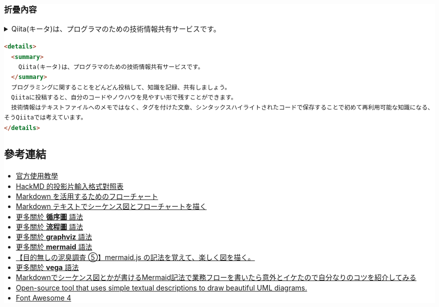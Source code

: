 ### 折疊內容

<details><summary>
    Qiita(キータ)は、プログラマのための技術情報共有サービスです。
  </summary></details>

```html
<details>
  <summary>
    Qiita(キータ)は、プログラマのための技術情報共有サービスです。
  </summary>
  プログラミングに関することをどんどん投稿して、知識を記録、共有しましょう。
  Qiitaに投稿すると、自分のコードやノウハウを見やすい形で残すことができます。
  技術情報はテキストファイルへのメモではなく、タグを付けた文章、シンタックスハイライトされたコードで保存することで初めて再利用可能な知識になる、そうQiitaでは考えています。
</details>
```

## 參考連結

- [官方使用教學](https://hackmd.io/c/tutorials-tw/)
- [HackMD 的投影片輸入格式對照表](/s/sWqyfWyFRRuWXWV_Cj2X7w)
- [Markdown を活用するためのフローチャート](https://qiita.com/gat3ta/items/5abb2c9448331397a94b)
- [Markdown テキストでシーケンス図とフローチャートを描く](https://qiita.com/ka215/items/a709665cb34c505ccf1f)
- [更多關於 **循序圖** 語法](http://bramp.github.io/js-sequence-diagrams/)
- [更多關於 **流程圖** 語法](http://adrai.github.io/flowchart.js/)
- [更多關於 **graphviz** 語法](http://www.tonyballantyne.com/graphs.html)
- [更多關於 **mermaid** 語法](http://knsv.github.io/mermaid)
- [【目的無しの泥臭調査 ⑤】mermaid.js の記法を覚えて、楽しく図を描く。](https://qiita.com/t_o_d/items/ac5b04419252f768a535)
- [更多關於 **vega** 語法](https://vega.github.io/vega-lite/docs)
- [Markdownでシーケンス図とかが書けるMermaid記法で業務フローを書いたら意外とイケたので自分なりのコツを紹介してみる](https://dev.classmethod.jp/articles/workflow-tips-with-mermaid/)
- [Open-source tool that uses simple textual descriptions to draw beautiful UML diagrams.](https://plantuml.com/en/)
- [Font Awesome 4](https://fontawesome.com/v4.7.0/icons/)
